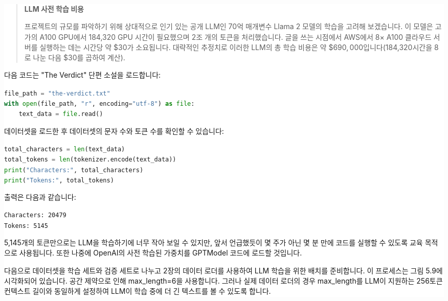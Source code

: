 > **LLM 사전 학습 비용**
>
> 프로젝트의 규모를 파악하기 위해 상대적으로 인기 있는 공개 LLM인 70억 매개변수 Llama 2 모델의 학습을 고려해 보겠습니다. 이 모델은 고가의 A100 GPU에서 184,320 GPU 시간이 필요했으며 2조 개의 토큰을 처리했습니다. 글을 쓰는 시점에서 AWS에서 $8 \times$ A100 클라우드 서버를 실행하는 데는 시간당 약 $\$ 30$가 소요됩니다. 대략적인 추정치로 이러한 LLM의 총 학습 비용은 약 $\$ 690,000$입니다(184,320시간을 8로 나눈 다음 $\$ 30$를 곱하여 계산).

다음 코드는 "The Verdict" 단편 소설을 로드합니다:

```python
file_path = "the-verdict.txt"
with open(file_path, "r", encoding="utf-8") as file:
    text_data = file.read()
```

데이터셋을 로드한 후 데이터셋의 문자 수와 토큰 수를 확인할 수 있습니다:

```python
total_characters = len(text_data)
total_tokens = len(tokenizer.encode(text_data))
print("Characters:", total_characters)
print("Tokens:", total_tokens)
```

출력은 다음과 같습니다:

```
Characters: 20479
Tokens: 5145
```

5,145개의 토큰만으로는 LLM을 학습하기에 너무 작아 보일 수 있지만, 앞서 언급했듯이 몇 주가 아닌 몇 분 만에 코드를 실행할 수 있도록 교육 목적으로 사용됩니다. 또한 나중에 OpenAI의 사전 학습된 가중치를 GPTModel 코드에 로드할 것입니다.

다음으로 데이터셋을 학습 세트와 검증 세트로 나누고 2장의 데이터 로더를 사용하여 LLM 학습을 위한 배치를 준비합니다. 이 프로세스는 그림 5.9에 시각화되어 있습니다. 공간 제약으로 인해 max_length=6을 사용합니다. 그러나 실제 데이터 로더의 경우 max_length를 LLM이 지원하는 256토큰 컨텍스트 길이와 동일하게 설정하여 LLM이 학습 중에 더 긴 텍스트를 볼 수 있도록 합니다.

